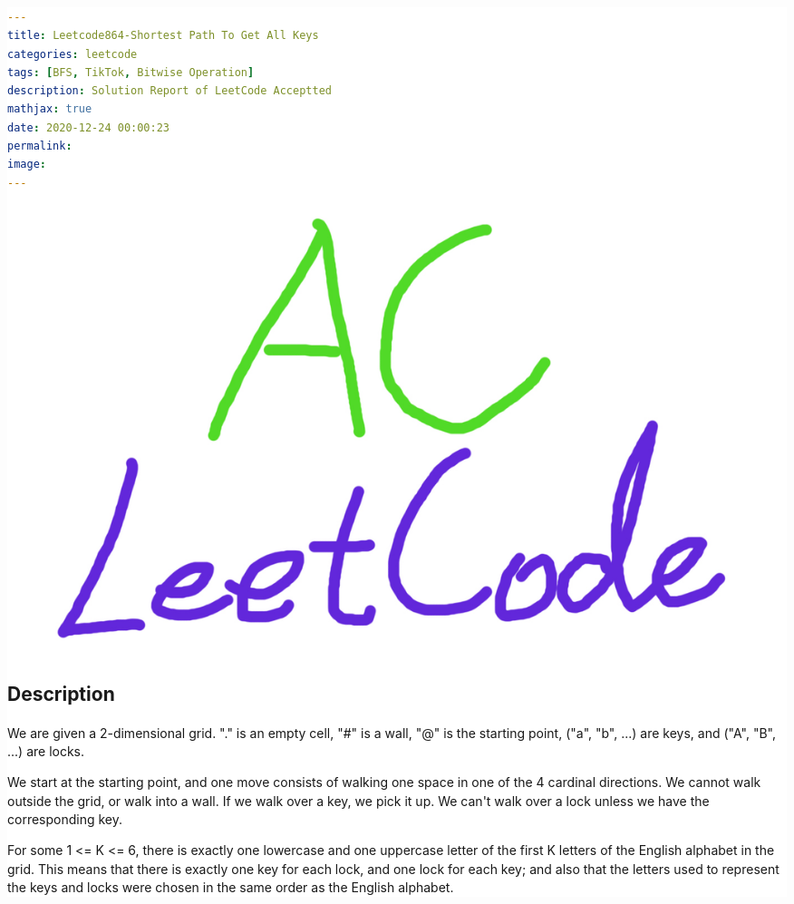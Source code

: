```yaml
---
title: Leetcode864-Shortest Path To Get All Keys
categories: leetcode
tags: [BFS, TikTok, Bitwise Operation]
description: Solution Report of LeetCode Acceptted
mathjax: true
date: 2020-12-24 00:00:23
permalink:
image:
---
```

<p class="description"></p>

<img src="/images/LeetCode.jpg" alt="" style="width:100%" /> 



## Description

We are given a 2-dimensional grid. "." is an empty cell, "#" is a wall, "@" is the starting point, ("a", "b", ...) are keys, and ("A", "B", ...) are locks.

We start at the starting point, and one move consists of walking one space in one of the 4 cardinal directions.  We cannot walk outside the grid, or walk into a wall.  If we walk over a key, we pick it up.  We can't walk over a lock unless we have the corresponding key.

For some 1 <= K <= 6, there is exactly one lowercase and one uppercase letter of the first K letters of the English alphabet in the grid.  This means that there is exactly one key for each lock, and one lock for each key; and also that the letters used to represent the keys and locks were chosen in the same order as the English alphabet.
